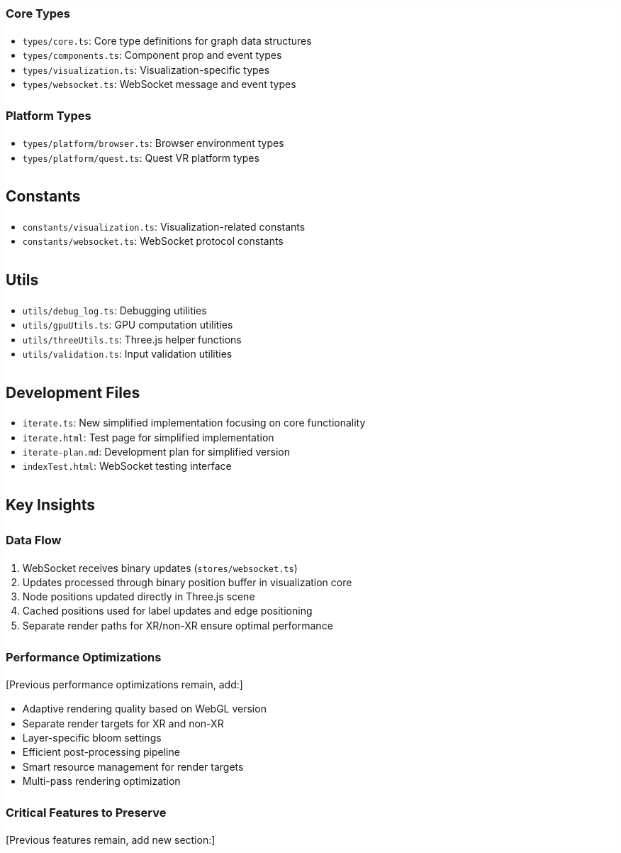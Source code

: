### Core Types
- `types/core.ts`: Core type definitions for graph data structures
- `types/components.ts`: Component prop and event types
- `types/visualization.ts`: Visualization-specific types
- `types/websocket.ts`: WebSocket message and event types

### Platform Types
- `types/platform/browser.ts`: Browser environment types
- `types/platform/quest.ts`: Quest VR platform types

## Constants
- `constants/visualization.ts`: Visualization-related constants
- `constants/websocket.ts`: WebSocket protocol constants

## Utils
- `utils/debug_log.ts`: Debugging utilities
- `utils/gpuUtils.ts`: GPU computation utilities
- `utils/threeUtils.ts`: Three.js helper functions
- `utils/validation.ts`: Input validation utilities

## Development Files
- `iterate.ts`: New simplified implementation focusing on core functionality
- `iterate.html`: Test page for simplified implementation
- `iterate-plan.md`: Development plan for simplified version
- `indexTest.html`: WebSocket testing interface

## Key Insights

### Data Flow
1. WebSocket receives binary updates (`stores/websocket.ts`)
2. Updates processed through binary position buffer in visualization core
3. Node positions updated directly in Three.js scene
4. Cached positions used for label updates and edge positioning
5. Separate render paths for XR/non-XR ensure optimal performance

### Performance Optimizations
[Previous performance optimizations remain, add:]
- Adaptive rendering quality based on WebGL version
- Separate render targets for XR and non-XR
- Layer-specific bloom settings
- Efficient post-processing pipeline
- Smart resource management for render targets
- Multi-pass rendering optimization

### Critical Features to Preserve
[Previous features remain, add new section:]
